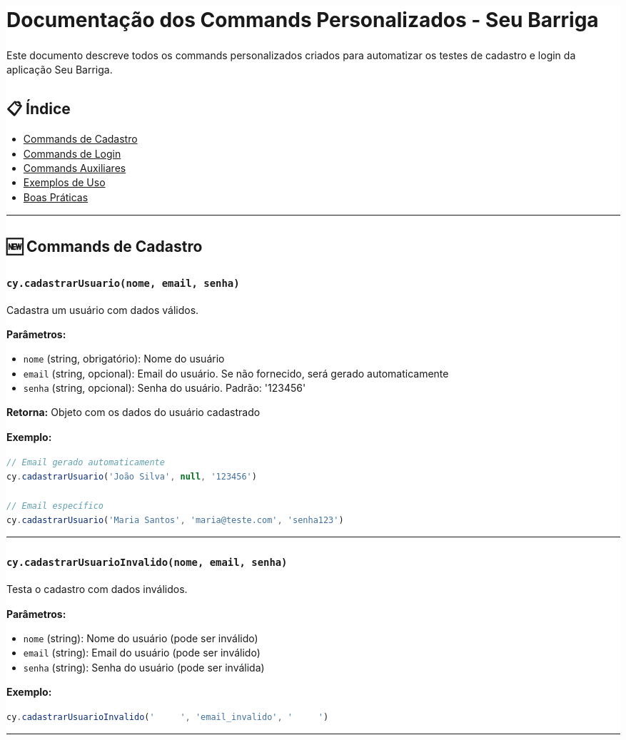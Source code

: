 # Documentação dos Commands Personalizados - Seu Barriga

Este documento descreve todos os commands personalizados criados para automatizar os testes de cadastro e login da aplicação Seu Barriga.

## 📋 Índice

- [Commands de Cadastro](#commands-de-cadastro)
- [Commands de Login](#commands-de-login)
- [Commands Auxiliares](#commands-auxiliares)
- [Exemplos de Uso](#exemplos-de-uso)
- [Boas Práticas](#boas-práticas)

---

## 🆕 Commands de Cadastro

### `cy.cadastrarUsuario(nome, email, senha)`

Cadastra um usuário com dados válidos.

**Parâmetros:**
- `nome` (string, obrigatório): Nome do usuário
- `email` (string, opcional): Email do usuário. Se não fornecido, será gerado automaticamente
- `senha` (string, opcional): Senha do usuário. Padrão: '123456'

**Retorna:** Objeto com os dados do usuário cadastrado

**Exemplo:**
```javascript
// Email gerado automaticamente
cy.cadastrarUsuario('João Silva', null, '123456')

// Email específico
cy.cadastrarUsuario('Maria Santos', 'maria@teste.com', 'senha123')
```

---

### `cy.cadastrarUsuarioInvalido(nome, email, senha)`

Testa o cadastro com dados inválidos.

**Parâmetros:**
- `nome` (string): Nome do usuário (pode ser inválido)
- `email` (string): Email do usuário (pode ser inválido)
- `senha` (string): Senha do usuário (pode ser inválida)

**Exemplo:**
```javascript
cy.cadastrarUsuarioInvalido('     ', 'email_invalido', '     ')
```

---
